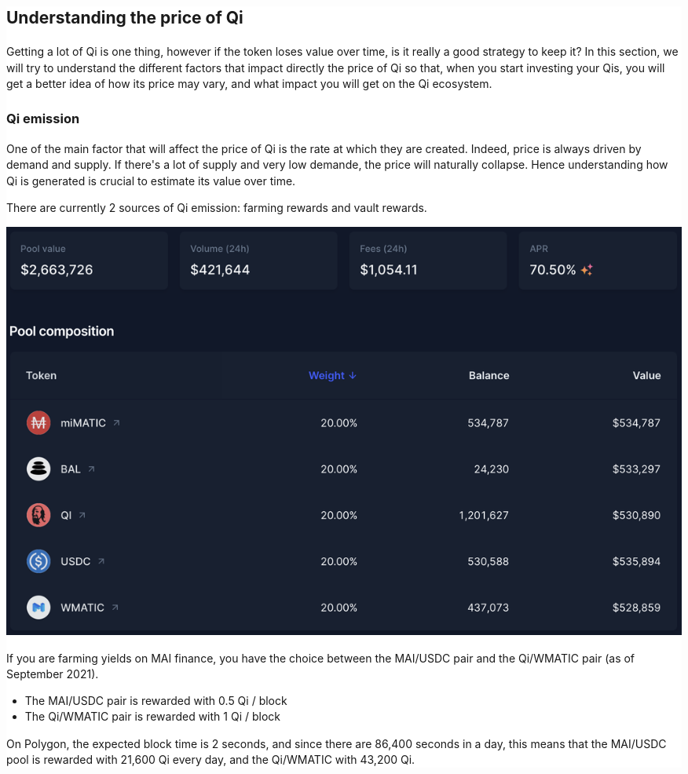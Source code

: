 ## Understanding the price of Qi

Getting a lot of Qi is one thing, however if the token loses value over time, is it really a good strategy to keep it? In this section, we will try to understand the different factors that impact directly the price of Qi so that, when you start investing your Qis, you will get a better idea of how its price may vary, and what impact you will get on the Qi ecosystem.

### Qi emission

One of the main factor that will affect the price of Qi is the rate at which they are created. Indeed, price is always driven by demand and supply. If there's a lot of supply and very low demande, the price will naturally collapse. Hence understanding how Qi is generated is crucial to estimate its value over time.

There are currently 2 sources of Qi emission: farming rewards and vault rewards.

![LP farms on Mai Finance in September 2021](../.gitbook/assets/image%20%2812%29.png)

If you are farming yields on MAI finance, you have the choice between the MAI/USDC pair and the Qi/WMATIC pair \(as of September 2021\).

* The MAI/USDC pair is rewarded with 0.5 Qi / block
* The Qi/WMATIC pair is rewarded with 1 Qi / block

On Polygon, the expected block time is 2 seconds, and since there are 86,400 seconds in a day, this means that the MAI/USDC pool is rewarded with 21,600 Qi every day, and the Qi/WMATIC with 43,200 Qi.
